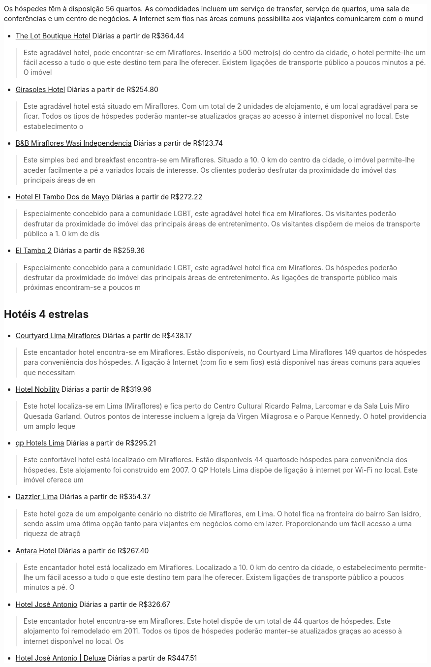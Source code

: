 Os hóspedes têm à disposição 56 quartos. As comodidades incluem um serviço de transfer, serviço de quartos, uma sala de conferências e um centro de negócios. A Internet sem fios nas áreas comuns possibilita aos viajantes comunicarem com o mund
-    [The Lot Boutique Hotel](https://www.hurb.com/hoteis/miraflores/the-lot-boutique-hotel-JNP-JP609757?cmp=18055) Diárias a partir de R$364.44
   > Este agradável hotel, pode encontrar-se em Miraflores. Inserido a 500 metro(s) do centro da cidade, o hotel permite-lhe um fácil acesso a tudo o que este destino tem para lhe oferecer. Existem ligações de transporte público a poucos minutos a pé. O imóvel
-    [Girasoles Hotel](https://www.hurb.com/hoteis/miraflores/girasoles-hotel-JNP-JP555608?cmp=18055) Diárias a partir de R$254.80
   > Este agradável hotel está situado em Miraflores. Com um total de 2 unidades de alojamento, é um local agradável para se ficar. Todos os tipos de hóspedes poderão manter-se atualizados graças ao acesso à internet disponível no local. Este estabelecimento o
-    [B&B Miraflores Wasi Independencia](https://www.hurb.com/hoteis/miraflores/b-b-miraflores-wasi-independencia-JNP-JP768448?cmp=18055) Diárias a partir de R$123.74
   > Este simples bed and breakfast encontra-se em Miraflores. Situado a 10. 0 km do centro da cidade, o imóvel permite-lhe aceder facilmente a pé a variados locais de interesse. Os clientes poderão desfrutar da proximidade do imóvel das principais áreas de en
-    [Hotel El Tambo Dos de Mayo](https://www.hurb.com/hoteis/miraflores/hotel-el-tambo-dos-de-mayo-JNP-JP958690?cmp=18055) Diárias a partir de R$272.22
   > Especialmente concebido para a comunidade LGBT, este agradável hotel fica em Miraflores. Os visitantes poderão desfrutar da proximidade do imóvel das principais áreas de entretenimento. Os visitantes dispõem de meios de transporte público a 1. 0 km de dis
-    [El Tambo 2](https://www.hurb.com/hoteis/miraflores/el-tambo-2-JNP-JP856445?cmp=18055) Diárias a partir de R$259.36
   > Especialmente concebido para a comunidade LGBT, este agradável hotel fica em Miraflores. Os hóspedes poderão desfrutar da proximidade do imóvel das principais áreas de entretenimento. As ligações de transporte público mais próximas encontram-se a poucos m

## Hotéis 4 estrelas

-    [Courtyard Lima Miraflores](https://www.hurb.com/hoteis/miraflores/courtyard-lima-miraflores-JNP-JP543611?cmp=18055) Diárias a partir de R$438.17
   > Este encantador hotel encontra-se em Miraflores. Estão disponíveis, no Courtyard Lima Miraflores 149 quartos de hóspedes para conveniência dos hóspedes. A ligação à Internet (com fio e sem fios) está disponível nas áreas comuns para aqueles que necessitam
-    [Hotel Nobility](https://www.hurb.com/hoteis/miraflores/hotel-nobility-JNP-JP977392?cmp=18055) Diárias a partir de R$319.96
   > Este hotel localiza-se em Lima (Miraflores) e fica perto do Centro Cultural Ricardo Palma, Larcomar e da Sala Luis Miro Quesada Garland. Outros pontos de interesse incluem a Igreja da Virgen Milagrosa e o Parque Kennedy. O hotel providencia um amplo leque
-    [qp Hotels Lima](https://www.hurb.com/hoteis/miraflores/qp-hotels-lima-JNP-JP780499?cmp=18055) Diárias a partir de R$295.21
   > Este confortável hotel está localizado em Miraflores. Estão disponíveis 44 quartosde hóspedes para conveniência dos hóspedes. Este alojamento foi construído em 2007. O QP Hotels Lima dispõe de ligação à internet por Wi-Fi no local. Este imóvel oferece um 
-    [Dazzler Lima](https://www.hurb.com/hoteis/miraflores/dazzler-lima-JNP-JP200590?cmp=18055) Diárias a partir de R$354.37
   > Este hotel goza de um empolgante cenário no distrito de Miraflores, em Lima. O hotel fica na fronteira do bairro San Isidro, sendo assim uma ótima opção tanto para viajantes em negócios como em lazer. Proporcionando um fácil acesso a uma riqueza de atraçõ
-    [Antara Hotel](https://www.hurb.com/hoteis/miraflores/antara-hotel-JNP-JP983216?cmp=18055) Diárias a partir de R$267.40
   > Este encantador hotel está localizado em Miraflores. Localizado a 10. 0 km do centro da cidade, o estabelecimento permite-lhe um fácil acesso a tudo o que este destino tem para lhe oferecer. Existem ligações de transporte público a poucos minutos a pé. O 
-    [Hotel José Antonio](https://www.hurb.com/hoteis/miraflores/hotel-jose-antonio-JNP-JP406271?cmp=18055) Diárias a partir de R$326.67
   > Este encantador hotel encontra-se em Miraflores. Este hotel dispõe de um total de 44 quartos de hóspedes. Este alojamento foi remodelado em 2011. Todos os tipos de hóspedes poderão manter-se atualizados graças ao acesso à internet disponível no local. Os 
-    [Hotel José Antonio | Deluxe](https://www.hurb.com/hoteis/miraflores/hotel-jose-antonio-deluxe-JNP-JP02496J?cmp=18055) Diárias a partir de R$447.51
